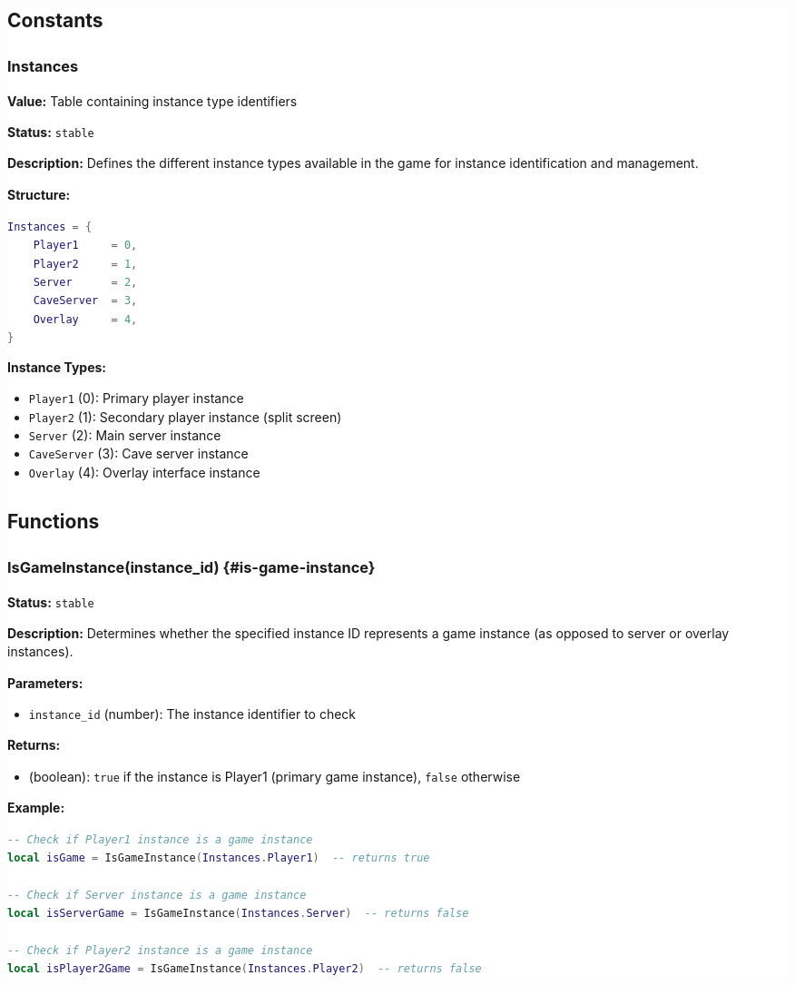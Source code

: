 ## Constants

### Instances

**Value:** Table containing instance type identifiers

**Status:** `stable`

**Description:**
Defines the different instance types available in the game for instance identification and management.

**Structure:**
```lua
Instances = {
    Player1     = 0,
    Player2     = 1,
    Server      = 2,
    CaveServer  = 3,
    Overlay     = 4,
}
```

**Instance Types:**
- `Player1` (0): Primary player instance
- `Player2` (1): Secondary player instance (split screen)
- `Server` (2): Main server instance
- `CaveServer` (3): Cave server instance
- `Overlay` (4): Overlay interface instance

## Functions

### IsGameInstance(instance_id) {#is-game-instance}

**Status:** `stable`

**Description:**
Determines whether the specified instance ID represents a game instance (as opposed to server or overlay instances).

**Parameters:**
- `instance_id` (number): The instance identifier to check

**Returns:**
- (boolean): `true` if the instance is Player1 (primary game instance), `false` otherwise

**Example:**
```lua
-- Check if Player1 instance is a game instance
local isGame = IsGameInstance(Instances.Player1)  -- returns true

-- Check if Server instance is a game instance
local isServerGame = IsGameInstance(Instances.Server)  -- returns false

-- Check if Player2 instance is a game instance
local isPlayer2Game = IsGameInstance(Instances.Player2)  -- returns false
```
